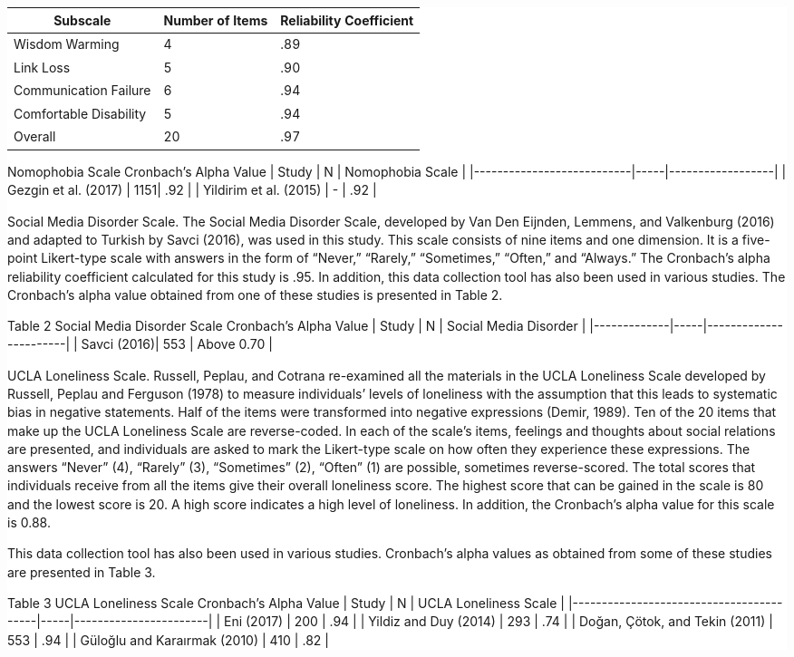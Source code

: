 | Subscale                | Number of Items | Reliability Coefficient |
|-------------------------|------------------|-------------------------|
| Wisdom Warming          | 4                | .89                     |
| Link Loss               | 5                | .90                     |
| Communication Failure    | 6                | .94                     |
| Comfortable Disability   | 5                | .94                     |
| Overall                 | 20               | .97                     | Table 1
Nomophobia Scale Cronbach’s Alpha Value
| Study                     | N   | Nomophobia Scale |
|---------------------------|-----|------------------|
| Gezgin et al. (2017)     | 1151| .92              |
| Yildirim et al. (2015)   | -   | .92              |

Social Media Disorder Scale. The Social Media Disorder Scale, developed by Van Den Eijnden, Lemmens, and Valkenburg (2016) and adapted to Turkish by Savci (2016), was used in this study. This scale consists of nine items and one dimension. It is a five-point Likert-type scale with answers in the form of “Never,” “Rarely,” “Sometimes,” “Often,” and “Always.” The Cronbach’s alpha reliability coefficient calculated for this study is .95. In addition, this data collection tool has also been used in various studies. The Cronbach’s alpha value obtained from one of these studies is presented in Table 2.

Table 2
Social Media Disorder Scale Cronbach’s Alpha Value
| Study       | N   | Social Media Disorder |
|-------------|-----|-----------------------|
| Savci (2016)| 553 | Above 0.70            |

UCLA Loneliness Scale. Russell, Peplau, and Cotrana re-examined all the materials in the UCLA Loneliness Scale developed by Russell, Peplau and Ferguson (1978) to measure individuals’ levels of loneliness with the assumption that this leads to systematic bias in negative statements. Half of the items were transformed into negative expressions (Demir, 1989). Ten of the 20 items that make up the UCLA Loneliness Scale are reverse-coded. In each of the scale’s items, feelings and thoughts about social relations are presented, and individuals are asked to mark the Likert-type scale on how often they experience these expressions. The answers “Never” (4), “Rarely” (3), “Sometimes” (2), “Often” (1) are possible, sometimes reverse-scored. The total scores that individuals receive from all the items give their overall loneliness score. The highest score that can be gained in the scale is 80 and the lowest score is 20. A high score indicates a high level of loneliness. In addition, the Cronbach’s alpha value for this scale is 0.88.

This data collection tool has also been used in various studies. Cronbach’s alpha values as obtained from some of these studies are presented in Table 3.

Table 3
UCLA Loneliness Scale Cronbach’s Alpha Value
| Study                                   | N   | UCLA Loneliness Scale |
|-----------------------------------------|-----|-----------------------|
| Eni (2017)                              | 200 | .94                   |
| Yildiz and Duy (2014)                  | 293 | .74                   |
| Doğan, Çötok, and Tekin (2011)         | 553 | .94                   |
| Güloğlu and Karaırmak (2010)           | 410 | .82                   |
